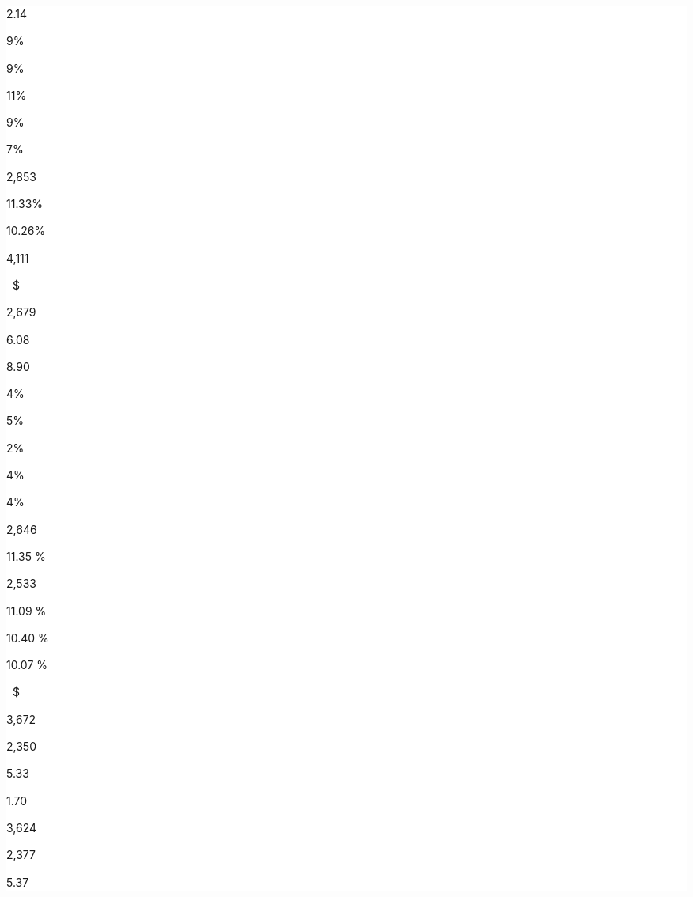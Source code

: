 2.14

9%

9%

11%

9%

7%

2,853

11.33%

10.26%

4,111

  $

2,679

6.08

8.90

4%

5%

2%

4%

4%

2,646

11.35 %

2,533

11.09 %

10.40 %

10.07 %

  $

3,672

2,350

5.33

1.70

3,624

2,377

5.37
